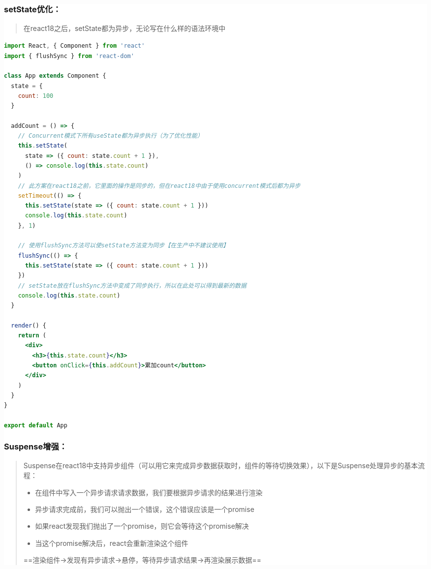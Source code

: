 ### setState优化：

> 在react18之后，setState都为异步，无论写在什么样的语法环境中

```jsx
import React, { Component } from 'react'
import { flushSync } from 'react-dom'

class App extends Component {
  state = {
    count: 100
  }

  addCount = () => {
    // Concurrent模式下所有useState都为异步执行（为了优化性能）
    this.setState(
      state => ({ count: state.count + 1 }),
      () => console.log(this.state.count)
    )
    // 此方案在react18之前，它里面的操作是同步的，但在react18中由于使用concurrent模式后都为异步
    setTimeout(() => {
      this.setState(state => ({ count: state.count + 1 }))
      console.log(this.state.count)
    }, 1)

    // 使用flushSync方法可以使setState方法变为同步【在生产中不建议使用】
    flushSync(() => {
      this.setState(state => ({ count: state.count + 1 }))
    })
    // setState放在flushSync方法中变成了同步执行，所以在此处可以得到最新的数据
    console.log(this.state.count)
  }

  render() {
    return (
      <div>
        <h3>{this.state.count}</h3>
        <button onClick={this.addCount}>累加count</button>
      </div>
    )
  }
}

export default App
```

### Suspense增强：

> Suspense在react18中支持异步组件（可以用它来完成异步数据获取时，组件的等待切换效果），以下是Suspense处理异步的基本流程：
>
> - 在组件中写入一个异步请求请求数据，我们要根据异步请求的结果进行渲染
>
> - 异步请求完成前，我们可以抛出一个错误，这个错误应该是一个promise
> - 如果react发现我们抛出了一个promise，则它会等待这个promise解决
>
> - 当这个promise解决后，react会重新渲染这个组件
>
> ==渲染组件->发现有异步请求->悬停，等待异步请求结果->再渲染展示数据==
